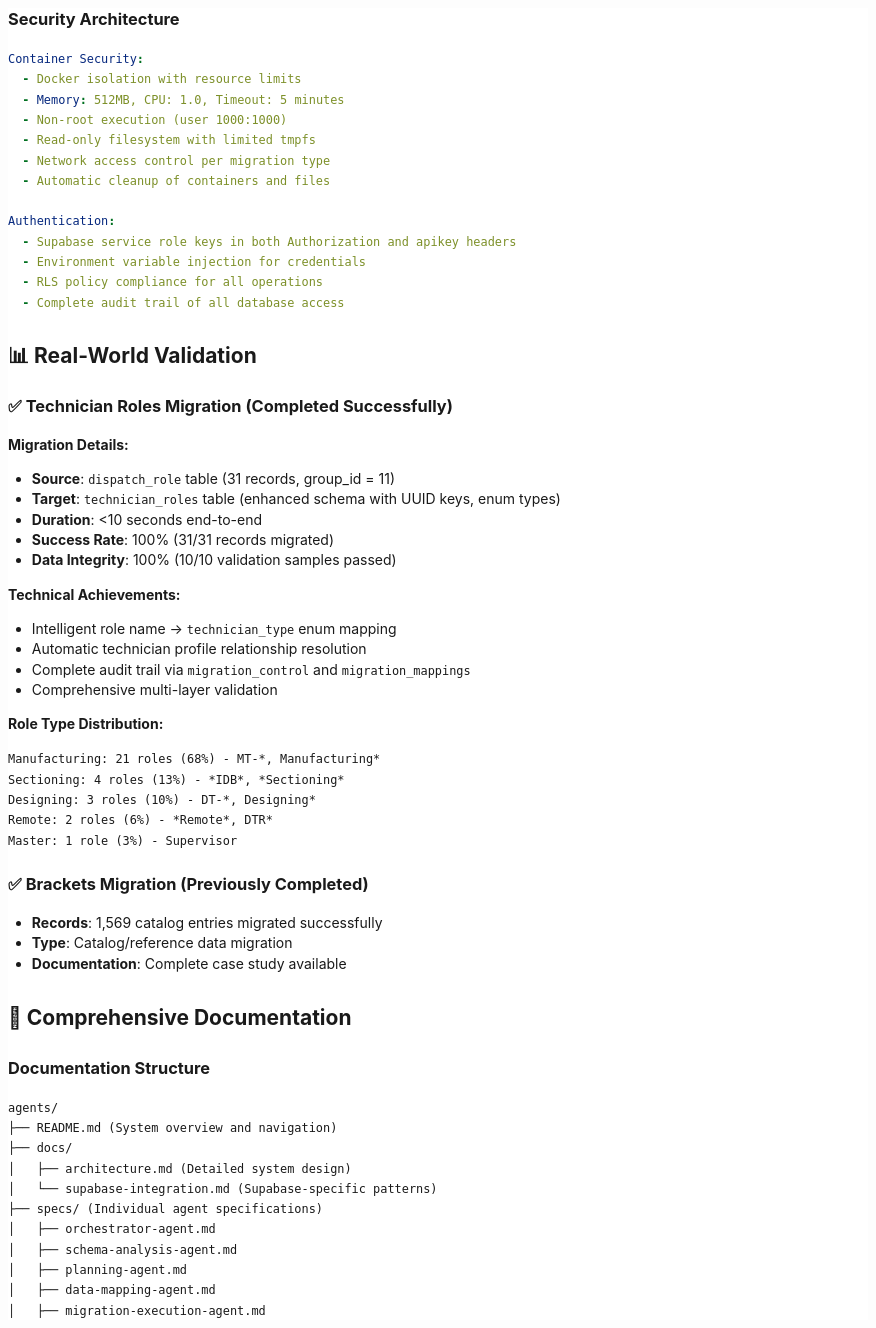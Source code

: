 ### Security Architecture
```yaml
Container Security:
  - Docker isolation with resource limits
  - Memory: 512MB, CPU: 1.0, Timeout: 5 minutes
  - Non-root execution (user 1000:1000)
  - Read-only filesystem with limited tmpfs
  - Network access control per migration type
  - Automatic cleanup of containers and files

Authentication:
  - Supabase service role keys in both Authorization and apikey headers
  - Environment variable injection for credentials
  - RLS policy compliance for all operations
  - Complete audit trail of all database access
```

## 📊 Real-World Validation

### ✅ Technician Roles Migration (Completed Successfully)

**Migration Details:**
- **Source**: `dispatch_role` table (31 records, group_id = 11)
- **Target**: `technician_roles` table (enhanced schema with UUID keys, enum types)
- **Duration**: <10 seconds end-to-end
- **Success Rate**: 100% (31/31 records migrated)
- **Data Integrity**: 100% (10/10 validation samples passed)

**Technical Achievements:**
- Intelligent role name → `technician_type` enum mapping
- Automatic technician profile relationship resolution
- Complete audit trail via `migration_control` and `migration_mappings`
- Comprehensive multi-layer validation

**Role Type Distribution:**
```
Manufacturing: 21 roles (68%) - MT-*, Manufacturing*
Sectioning: 4 roles (13%) - *IDB*, *Sectioning*
Designing: 3 roles (10%) - DT-*, Designing*
Remote: 2 roles (6%) - *Remote*, DTR*
Master: 1 role (3%) - Supervisor
```

### ✅ Brackets Migration (Previously Completed)
- **Records**: 1,569 catalog entries migrated successfully
- **Type**: Catalog/reference data migration
- **Documentation**: Complete case study available

## 📖 Comprehensive Documentation

### Documentation Structure
```
agents/
├── README.md (System overview and navigation)
├── docs/
│   ├── architecture.md (Detailed system design)
│   └── supabase-integration.md (Supabase-specific patterns)
├── specs/ (Individual agent specifications)
│   ├── orchestrator-agent.md
│   ├── schema-analysis-agent.md
│   ├── planning-agent.md
│   ├── data-mapping-agent.md
│   ├── migration-execution-agent.md
```